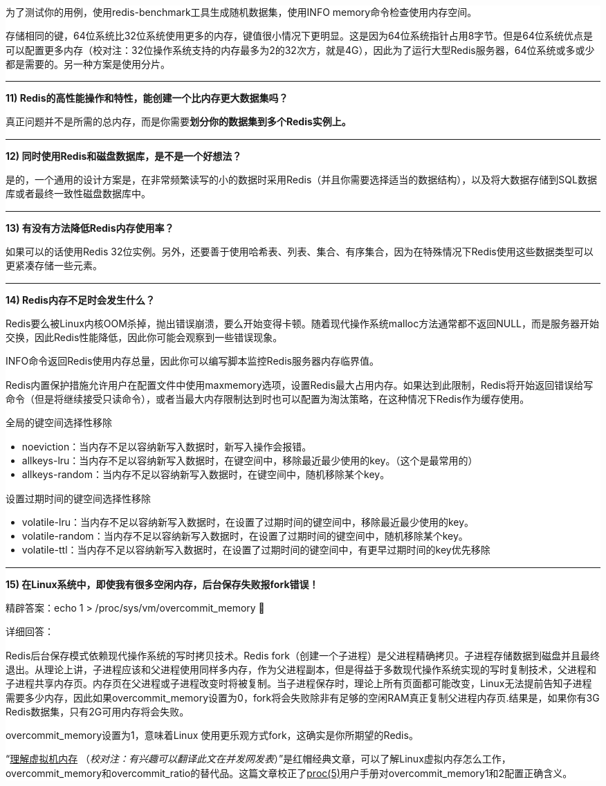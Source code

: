为了测试你的用例，使用redis-benchmark工具生成随机数据集，使用INFO memory命令检查使用内存空间。

存储相同的键，64位系统比32位系统使用更多的内存，键值很小情况下更明显。这是因为64位系统指针占用8字节。但是64位系统优点是可以配置更多内存（校对注：32位操作系统支持的内存最多为2的32次方，就是4G），因此为了运行大型Redis服务器，64位系统或多或少都是需要的。另一种方案是使用分片。

------

**11) Redis的高性能操作和特性，能创建一个比内存更大数据集吗？**

真正问题并不是所需的总内存，而是你需要**划分你的数据集到多个Redis实例上。**

------

**12) 同时使用Redis和磁盘数据库，是不是一个好想法？**

是的，一个通用的设计方案是，在非常频繁读写的小的数据时采用Redis（并且你需要选择适当的数据结构），以及将大数据存储到SQL数据库或者最终一致性磁盘数据库中。

------

**13) 有没有方法降低Redis内存使用率？**

如果可以的话使用Redis 32位实例。另外，还要善于使用哈希表、列表、集合、有序集合，因为在特殊情况下Redis使用这些数据类型可以更紧凑存储一些元素。

------

**14) Redis内存不足时会发生什么？**

Redis要么被Linux内核OOM杀掉，抛出错误崩溃，要么开始变得卡顿。随着现代操作系统malloc方法通常都不返回NULL，而是服务器开始交换，因此Redis性能降低，因此你可能会观察到一些错误现象。

INFO命令返回Redis使用内存总量，因此你可以编写脚本监控Redis服务器内存临界值。

Redis内置保护措施允许用户在配置文件中使用maxmemory选项，设置Redis最大占用内存。如果达到此限制，Redis将开始返回错误给写命令（但是将继续接受只读命令），或者当最大内存限制达到时也可以配置为淘汰策略，在这种情况下Redis作为缓存使用。

全局的键空间选择性移除

- noeviction：当内存不足以容纳新写入数据时，新写入操作会报错。
- allkeys-lru：当内存不足以容纳新写入数据时，在键空间中，移除最近最少使用的key。（这个是最常用的）
- allkeys-random：当内存不足以容纳新写入数据时，在键空间中，随机移除某个key。

设置过期时间的键空间选择性移除

- volatile-lru：当内存不足以容纳新写入数据时，在设置了过期时间的键空间中，移除最近最少使用的key。
- volatile-random：当内存不足以容纳新写入数据时，在设置了过期时间的键空间中，随机移除某个key。
- volatile-ttl：当内存不足以容纳新写入数据时，在设置了过期时间的键空间中，有更早过期时间的key优先移除

------

**15) 在Linux系统中，即使我有很多空闲内存，后台保存失败报fork错误！**

精辟答案：echo 1 > /proc/sys/vm/overcommit_memory 🙂

详细回答：

Redis后台保存模式依赖现代操作系统的写时拷贝技术。Redis fork（创建一个子进程）是父进程精确拷贝。子进程存储数据到磁盘并且最终退出。从理论上讲，子进程应该和父进程使用同样多内存，作为父进程副本，但是得益于多数现代操作系统实现的写时复制技术，父进程和子进程共享内存页。内存页在父进程或子进程改变时将被复制。当子进程保存时，理论上所有页面都可能改变，Linux无法提前告知子进程需要多少内存，因此如果overcommit_memory设置为0，fork将会失败除非有足够的空闲RAM真正复制父进程内存页.结果是，如果你有3G Redis数据集，只有2G可用内存将会失败。

overcommit_memory设置为1，意味着Linux 使用更乐观方式fork，这确实是你所期望的Redis。

“[理解虚拟机内存](http://www.redhat.com/magazine/001nov04/features/vm/) （*校对注：有兴趣可以翻译此文在并发网发表*）”是红帽经典文章，可以了解Linux虚拟内存怎么工作，overcommit_memory和overcommit_ratio的替代品。这篇文章校正了[proc(5)](http://man7.org/linux/man-pages/man5/proc.5.html)用户手册对overcommit_memory1和2配置正确含义。
